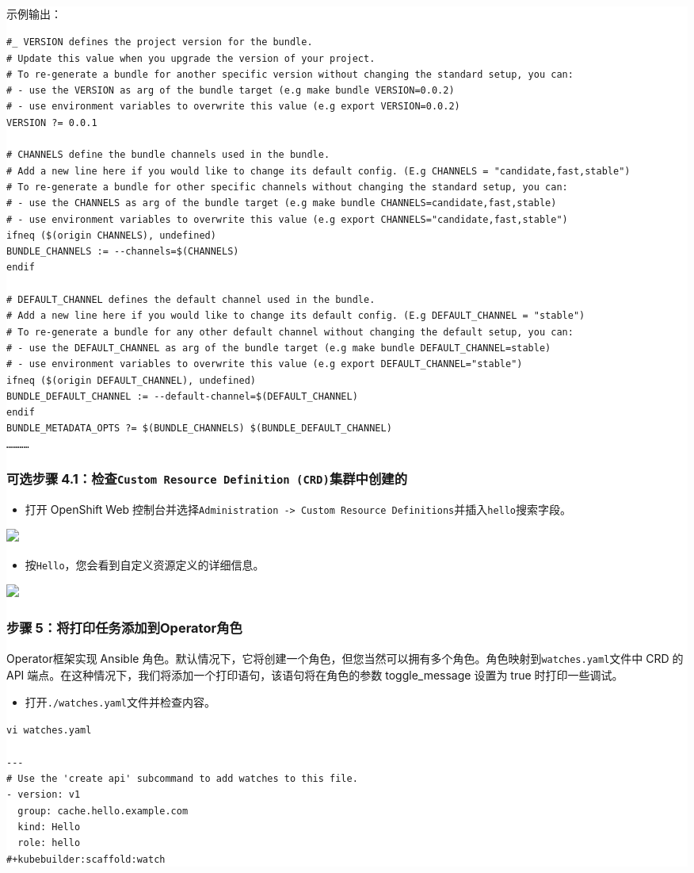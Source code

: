 示例输出：

```shell
#_ VERSION defines the project version for the bundle.
# Update this value when you upgrade the version of your project.
# To re-generate a bundle for another specific version without changing the standard setup, you can:
# - use the VERSION as arg of the bundle target (e.g make bundle VERSION=0.0.2)
# - use environment variables to overwrite this value (e.g export VERSION=0.0.2)
VERSION ?= 0.0.1

# CHANNELS define the bundle channels used in the bundle.
# Add a new line here if you would like to change its default config. (E.g CHANNELS = "candidate,fast,stable")
# To re-generate a bundle for other specific channels without changing the standard setup, you can:
# - use the CHANNELS as arg of the bundle target (e.g make bundle CHANNELS=candidate,fast,stable)
# - use environment variables to overwrite this value (e.g export CHANNELS="candidate,fast,stable")
ifneq ($(origin CHANNELS), undefined)
BUNDLE_CHANNELS := --channels=$(CHANNELS)
endif

# DEFAULT_CHANNEL defines the default channel used in the bundle.
# Add a new line here if you would like to change its default config. (E.g DEFAULT_CHANNEL = "stable")
# To re-generate a bundle for any other default channel without changing the default setup, you can:
# - use the DEFAULT_CHANNEL as arg of the bundle target (e.g make bundle DEFAULT_CHANNEL=stable)
# - use environment variables to overwrite this value (e.g export DEFAULT_CHANNEL="stable")
ifneq ($(origin DEFAULT_CHANNEL), undefined)
BUNDLE_DEFAULT_CHANNEL := --default-channel=$(DEFAULT_CHANNEL)
endif
BUNDLE_METADATA_OPTS ?= $(BUNDLE_CHANNELS) $(BUNDLE_DEFAULT_CHANNEL)
…………
```

### 可选步骤 4.1：检查`Custom Resource Definition (CRD)`集群中创建的

- 打开 OpenShift Web 控制台并选择`Administration -> Custom Resource Definitions`并插入`hello`搜索字段。

![](https://thomassuedbroecker.github.io/operator-helloworld/images/01-crd.png)

- 按`Hello`，您会看到自定义资源定义的详细信息。

![](https://thomassuedbroecker.github.io/operator-helloworld/images/02-crd.png)

### 步骤 5：将打印任务添加到Operator角色

Operator框架实现 Ansible 角色。默认情况下，它将创建一个角色，但您当然可以拥有多个角色。角色映射到`watches.yaml`文件中 CRD 的 API 端点。在这种情况下，我们将添加一个打印语句，该语句将在角色的参数 toggle_message 设置为 true 时打印一些调试。

- 打开`./watches.yaml`文件并检查内容。

```shell
vi watches.yaml

---
# Use the 'create api' subcommand to add watches to this file.
- version: v1
  group: cache.hello.example.com
  kind: Hello
  role: hello
#+kubebuilder:scaffold:watch
```
